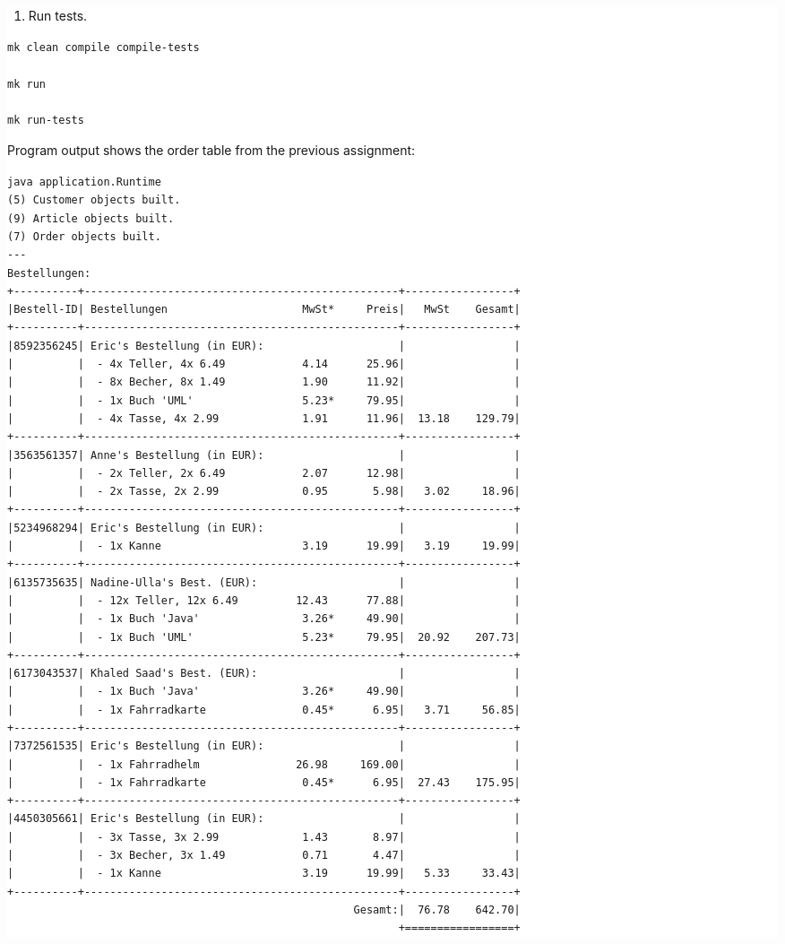 1. Run tests.

```sh
mk clean compile compile-tests

mk run

mk run-tests
```

Program output shows the order table from the previous assignment:

```
java application.Runtime
(5) Customer objects built.
(9) Article objects built.
(7) Order objects built.
---
Bestellungen:
+----------+-------------------------------------------------+-----------------+
|Bestell-ID| Bestellungen                     MwSt*     Preis|   MwSt    Gesamt|
+----------+-------------------------------------------------+-----------------+
|8592356245| Eric's Bestellung (in EUR):                     |                 |
|          |  - 4x Teller, 4x 6.49            4.14      25.96|                 |
|          |  - 8x Becher, 8x 1.49            1.90      11.92|                 |
|          |  - 1x Buch 'UML'                 5.23*     79.95|                 |
|          |  - 4x Tasse, 4x 2.99             1.91      11.96|  13.18    129.79|
+----------+-------------------------------------------------+-----------------+
|3563561357| Anne's Bestellung (in EUR):                     |                 |
|          |  - 2x Teller, 2x 6.49            2.07      12.98|                 |
|          |  - 2x Tasse, 2x 2.99             0.95       5.98|   3.02     18.96|
+----------+-------------------------------------------------+-----------------+
|5234968294| Eric's Bestellung (in EUR):                     |                 |
|          |  - 1x Kanne                      3.19      19.99|   3.19     19.99|
+----------+-------------------------------------------------+-----------------+
|6135735635| Nadine-Ulla's Best. (EUR):                      |                 |
|          |  - 12x Teller, 12x 6.49         12.43      77.88|                 |
|          |  - 1x Buch 'Java'                3.26*     49.90|                 |
|          |  - 1x Buch 'UML'                 5.23*     79.95|  20.92    207.73|
+----------+-------------------------------------------------+-----------------+
|6173043537| Khaled Saad's Best. (EUR):                      |                 |
|          |  - 1x Buch 'Java'                3.26*     49.90|                 |
|          |  - 1x Fahrradkarte               0.45*      6.95|   3.71     56.85|
+----------+-------------------------------------------------+-----------------+
|7372561535| Eric's Bestellung (in EUR):                     |                 |
|          |  - 1x Fahrradhelm               26.98     169.00|                 |
|          |  - 1x Fahrradkarte               0.45*      6.95|  27.43    175.95|
+----------+-------------------------------------------------+-----------------+
|4450305661| Eric's Bestellung (in EUR):                     |                 |
|          |  - 3x Tasse, 3x 2.99             1.43       8.97|                 |
|          |  - 3x Becher, 3x 1.49            0.71       4.47|                 |
|          |  - 1x Kanne                      3.19      19.99|   5.33     33.43|
+----------+-------------------------------------------------+-----------------+
                                                      Gesamt:|  76.78    642.70|
                                                             +=================+
```
